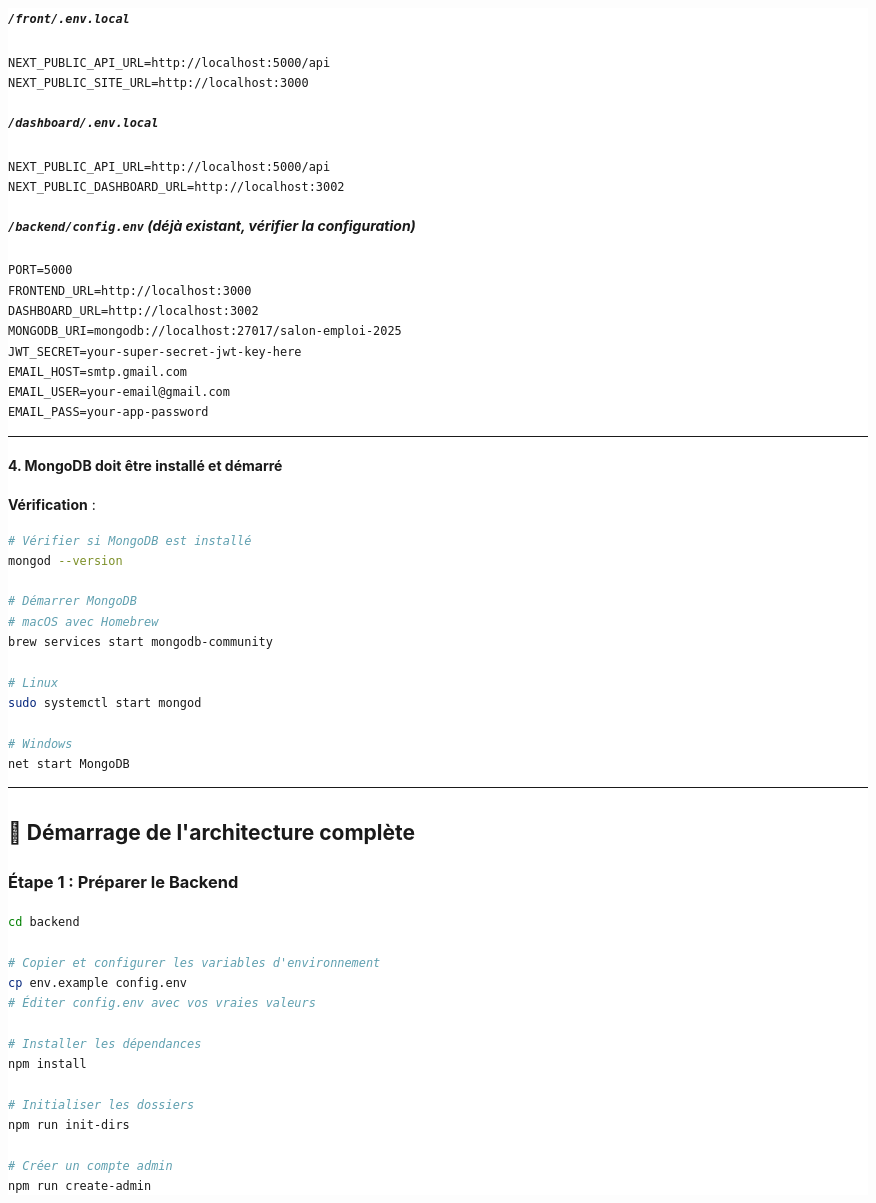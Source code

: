 ##### `/front/.env.local`
```env
NEXT_PUBLIC_API_URL=http://localhost:5000/api
NEXT_PUBLIC_SITE_URL=http://localhost:3000
```

##### `/dashboard/.env.local`
```env
NEXT_PUBLIC_API_URL=http://localhost:5000/api
NEXT_PUBLIC_DASHBOARD_URL=http://localhost:3002
```

##### `/backend/config.env` (déjà existant, vérifier la configuration)
```env
PORT=5000
FRONTEND_URL=http://localhost:3000
DASHBOARD_URL=http://localhost:3002
MONGODB_URI=mongodb://localhost:27017/salon-emploi-2025
JWT_SECRET=your-super-secret-jwt-key-here
EMAIL_HOST=smtp.gmail.com
EMAIL_USER=your-email@gmail.com
EMAIL_PASS=your-app-password
```

---

#### 4. **MongoDB doit être installé et démarré**

**Vérification** :
```bash
# Vérifier si MongoDB est installé
mongod --version

# Démarrer MongoDB
# macOS avec Homebrew
brew services start mongodb-community

# Linux
sudo systemctl start mongod

# Windows
net start MongoDB
```

---

## 🚀 Démarrage de l'architecture complète

### **Étape 1 : Préparer le Backend**

```bash
cd backend

# Copier et configurer les variables d'environnement
cp env.example config.env
# Éditer config.env avec vos vraies valeurs

# Installer les dépendances
npm install

# Initialiser les dossiers
npm run init-dirs

# Créer un compte admin
npm run create-admin
```